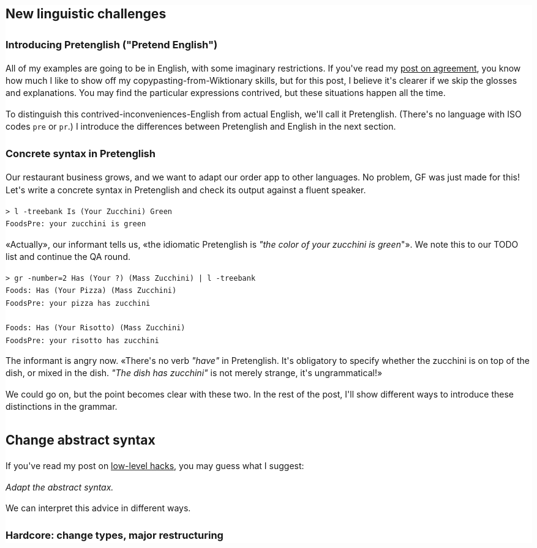 ## New linguistic challenges

### Introducing Pretenglish ("Pretend English")

All of my examples are going to be in English, with some imaginary restrictions. If you've read my [post on agreement](https://inariksit.github.io/gf/2020/05/14/agreement-1.html#2-dimensional-person-marking), you know how much I like to show off my copypasting-from-Wiktionary skills, but for this post, I believe it's clearer if we skip the glosses and explanations. You may find the particular expressions contrived, but these situations happen all the time.

To distinguish this contrived-inconveniences-English from actual English, we'll call it Pretenglish. (There's no language with ISO codes `pre` or `pr`.) I introduce the differences between Pretenglish and English in the next section.

### Concrete syntax in Pretenglish

Our restaurant business grows, and we want to adapt our order app to other languages. No problem, GF was just made for this! Let's write a concrete syntax in Pretenglish and check its output against a fluent speaker.

```
> l -treebank Is (Your Zucchini) Green
FoodsPre: your zucchini is green
```

«Actually», our informant tells us, «the idiomatic Pretenglish is _"the color of your zucchini is green_"». We note this to our TODO list and continue the QA round.


```
> gr -number=2 Has (Your ?) (Mass Zucchini) | l -treebank
Foods: Has (Your Pizza) (Mass Zucchini)
FoodsPre: your pizza has zucchini

Foods: Has (Your Risotto) (Mass Zucchini)
FoodsPre: your risotto has zucchini
```

The informant is angry now. «There's no verb _"have"_ in Pretenglish. It's obligatory to specify whether the zucchini is on top of the dish, or mixed in the dish. _"The dish has zucchini"_ is not merely strange, it's ungrammatical!»

We could go on, but the point becomes clear with these two. In the rest of the post, I'll show different ways to introduce these distinctions in the grammar.

## Change abstract syntax

If you've read my post on [low-level hacks](https://inariksit.github.io/gf/2019/02/17/beyond-API.html), you may guess what I suggest:

_Adapt the abstract syntax._

We can interpret this advice in different ways.

### Hardcore: change types, major restructuring
